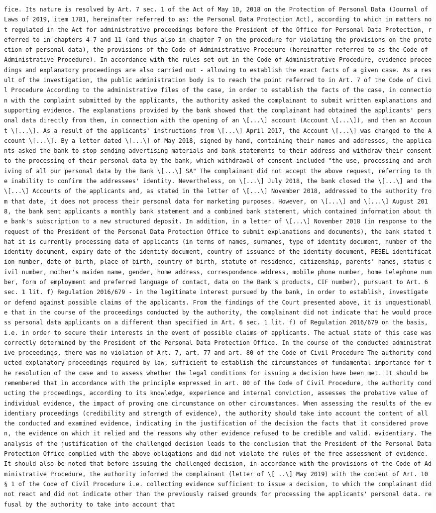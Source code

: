 ```
fice. Its nature is resolved by Art. 7 sec. 1 of the Act of May 10, 2018 on the Protection of Personal Data (Journal of Laws of 2019, item 1781, hereinafter referred to as: the Personal Data Protection Act), according to which in matters not regulated in the Act for administrative proceedings before the President of the Office for Personal Data Protection, referred to in chapters 4-7 and 11 (and thus also in chapter 7 on the procedure for violating the provisions on the protection of personal data), the provisions of the Code of Administrative Procedure (hereinafter referred to as the Code of Administrative Procedure). In accordance with the rules set out in the Code of Administrative Procedure, evidence proceedings and explanatory proceedings are also carried out - allowing to establish the exact facts of a given case. As a result of the investigation, the public administration body is to reach the point referred to in Art. 7 of the Code of Civil Procedure According to the administrative files of the case, in order to establish the facts of the case, in connection with the complaint submitted by the applicants, the authority asked the complainant to submit written explanations and supporting evidence. The explanations provided by the bank showed that the complainant had obtained the applicants' personal data directly from them, in connection with the opening of an \[...\] account (Account \[...\]), and then an Account \[...\]. As a result of the applicants' instructions from \[...\] April 2017, the Account \[...\] was changed to the Account \[...\]. By a letter dated \[...\] of May 2018, signed by hand, containing their names and addresses, the applicants asked the bank to stop sending advertising materials and bank statements to their address and withdraw their consent to the processing of their personal data by the bank, which withdrawal of consent included "the use, processing and archiving of all our personal data by the Bank \[...\] SA" The complainant did not accept the above request, referring to the inability to confirm the addressees' identity. Nevertheless, on \[...\] July 2018, the bank closed the \[...\] and the \[...\] Accounts of the applicants and, as stated in the letter of \[...\] November 2018, addressed to the authority from that date, it does not process their personal data for marketing purposes. However, on \[...\] and \[...\] August 2018, the bank sent applicants a monthly bank statement and a combined bank statement, which contained information about the bank's subscription to a new structured deposit. In addition, in a letter of \[...\] November 2018 (in response to the request of the President of the Personal Data Protection Office to submit explanations and documents), the bank stated that it is currently processing data of applicants (in terms of names, surnames, type of identity document, number of the identity document, expiry date of the identity document, country of issuance of the identity document, PESEL identification number, date of birth, place of birth, country of birth, statute of residence, citizenship, parents' names, status civil number, mother's maiden name, gender, home address, correspondence address, mobile phone number, home telephone number, form of employment and preferred language of contact, data on the Bank's products, CIF number), pursuant to Art. 6 sec. 1 lit. f) Regulation 2016/679 - in the legitimate interest pursued by the bank, in order to establish, investigate or defend against possible claims of the applicants. From the findings of the Court presented above, it is unquestionable that in the course of the proceedings conducted by the authority, the complainant did not indicate that he would process personal data applicants on a different than specified in Art. 6 sec. 1 lit. f) of Regulation 2016/679 on the basis, i.e. in order to secure their interests in the event of possible claims of applicants. The actual state of this case was correctly determined by the President of the Personal Data Protection Office. In the course of the conducted administrative proceedings, there was no violation of Art. 7, art. 77 and art. 80 of the Code of Civil Procedure The authority conducted explanatory proceedings required by law, sufficient to establish the circumstances of fundamental importance for the resolution of the case and to assess whether the legal conditions for issuing a decision have been met. It should be remembered that in accordance with the principle expressed in art. 80 of the Code of Civil Procedure, the authority conducting the proceedings, according to its knowledge, experience and internal conviction, assesses the probative value of individual evidence, the impact of proving one circumstance on other circumstances. When assessing the results of the evidentiary proceedings (credibility and strength of evidence), the authority should take into account the content of all the conducted and examined evidence, indicating in the justification of the decision the facts that it considered proven, the evidence on which it relied and the reasons why other evidence refused to be credible and valid. evidentiary. The analysis of the justification of the challenged decision leads to the conclusion that the President of the Personal Data Protection Office complied with the above obligations and did not violate the rules of the free assessment of evidence. It should also be noted that before issuing the challenged decision, in accordance with the provisions of the Code of Administrative Procedure, the authority informed the complainant (letter of \[ ..\] May 2019) with the content of Art. 10 § 1 of the Code of Civil Procedure i.e. collecting evidence sufficient to issue a decision, to which the complainant did not react and did not indicate other than the previously raised grounds for processing the applicants' personal data. refusal by the authority to take into account that
```